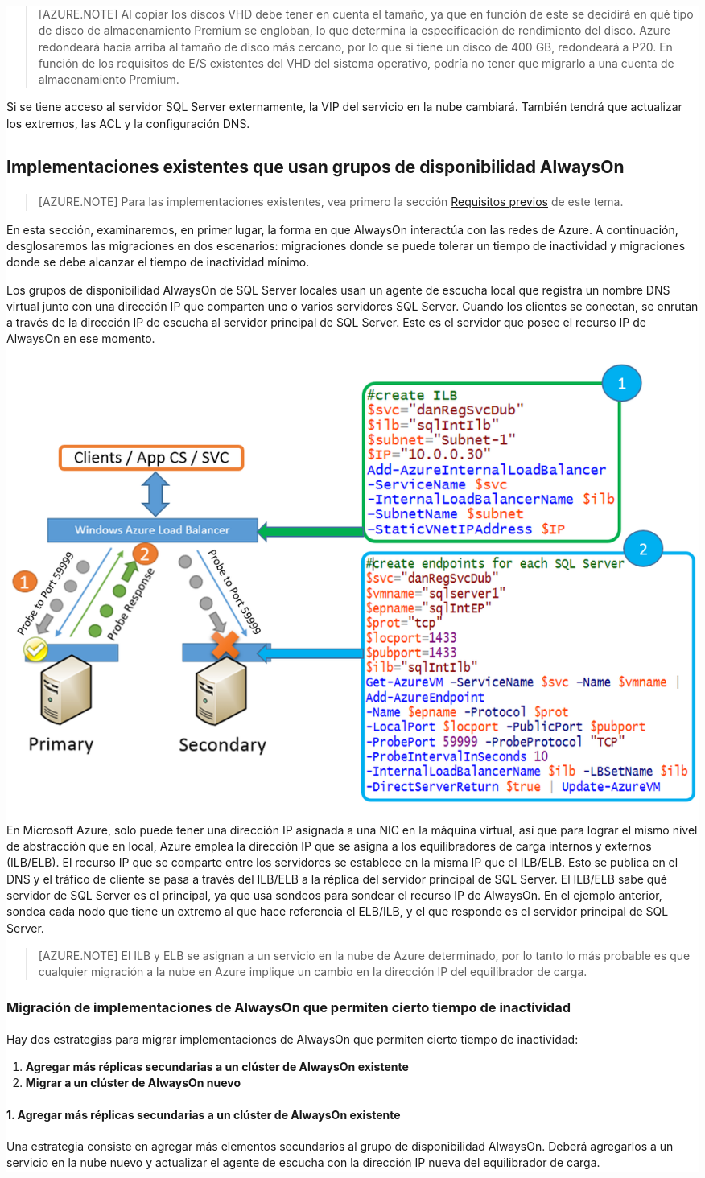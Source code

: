 > [AZURE.NOTE] Al copiar los discos VHD debe tener en cuenta el tamaño, ya que en función de este se decidirá en qué tipo de disco de almacenamiento Premium se engloban, lo que determina la especificación de rendimiento del disco. Azure redondeará hacia arriba al tamaño de disco más cercano, por lo que si tiene un disco de 400 GB, redondeará a P20. En función de los requisitos de E/S existentes del VHD del sistema operativo, podría no tener que migrarlo a una cuenta de almacenamiento Premium.

Si se tiene acceso al servidor SQL Server externamente, la VIP del servicio en la nube cambiará. También tendrá que actualizar los extremos, las ACL y la configuración DNS.

## Implementaciones existentes que usan grupos de disponibilidad AlwaysOn

> [AZURE.NOTE] Para las implementaciones existentes, vea primero la sección [Requisitos previos](#prerequisites-for-premium-storage) de este tema.

En esta sección, examinaremos, en primer lugar, la forma en que AlwaysOn interactúa con las redes de Azure. A continuación, desglosaremos las migraciones en dos escenarios: migraciones donde se puede tolerar un tiempo de inactividad y migraciones donde se debe alcanzar el tiempo de inactividad mínimo.

Los grupos de disponibilidad AlwaysOn de SQL Server locales usan un agente de escucha local que registra un nombre DNS virtual junto con una dirección IP que comparten uno o varios servidores SQL Server. Cuando los clientes se conectan, se enrutan a través de la dirección IP de escucha al servidor principal de SQL Server. Este es el servidor que posee el recurso IP de AlwaysOn en ese momento.

![DeploymentsUseAlways On][6]

En Microsoft Azure, solo puede tener una dirección IP asignada a una NIC en la máquina virtual, así que para lograr el mismo nivel de abstracción que en local, Azure emplea la dirección IP que se asigna a los equilibradores de carga internos y externos (ILB/ELB). El recurso IP que se comparte entre los servidores se establece en la misma IP que el ILB/ELB. Esto se publica en el DNS y el tráfico de cliente se pasa a través del ILB/ELB a la réplica del servidor principal de SQL Server. El ILB/ELB sabe qué servidor de SQL Server es el principal, ya que usa sondeos para sondear el recurso IP de AlwaysOn. En el ejemplo anterior, sondea cada nodo que tiene un extremo al que hace referencia el ELB/ILB, y el que responde es el servidor principal de SQL Server.

> [AZURE.NOTE] El ILB y ELB se asignan a un servicio en la nube de Azure determinado, por lo tanto lo más probable es que cualquier migración a la nube en Azure implique un cambio en la dirección IP del equilibrador de carga.

### Migración de implementaciones de AlwaysOn que permiten cierto tiempo de inactividad

Hay dos estrategias para migrar implementaciones de AlwaysOn que permiten cierto tiempo de inactividad:

1. **Agregar más réplicas secundarias a un clúster de AlwaysOn existente**
1. **Migrar a un clúster de AlwaysOn nuevo**

#### 1\. Agregar más réplicas secundarias a un clúster de AlwaysOn existente

Una estrategia consiste en agregar más elementos secundarios al grupo de disponibilidad AlwaysOn. Deberá agregarlos a un servicio en la nube nuevo y actualizar el agente de escucha con la dirección IP nueva del equilibrador de carga.


[1]: ./media/virtual-machines-windows-classic-sql-server-premium-storage/1_VNET_Portal.png
[2]: ./media/virtual-machines-windows-classic-sql-server-premium-storage/2_Diskname_Lun.png
[3]: ./media/virtual-machines-windows-classic-sql-server-premium-storage/3_Virtual_Disk_Properties.png
[4]: ./media/virtual-machines-windows-classic-sql-server-premium-storage/4_Virtual_Disk_Properties_Details.png
[5]: ./media/virtual-machines-windows-classic-sql-server-premium-storage/5_Get_Storage_Pool.png
[6]: ./media/virtual-machines-windows-classic-sql-server-premium-storage/6_Deployments_Always_On.png
[7]: ./media/virtual-machines-windows-classic-sql-server-premium-storage/7_Add_More_Secondaries.png
[8]: ./media/virtual-machines-windows-classic-sql-server-premium-storage/8_Use_Existing_Secondary_Single_Site.png
[9]: ./media/virtual-machines-windows-classic-sql-server-premium-storage/9_Use_Existing_Secondary_Multi_Site.png
[10]: ./media/virtual-machines-windows-classic-sql-server-premium-storage/9_Use_Existing_Secondary_Multi_Site_b.png
[11]: ./media/virtual-machines-windows-classic-sql-server-premium-storage/10_Appendix_01.png
[12]: ./media/virtual-machines-windows-classic-sql-server-premium-storage/10_Appendix_02.png
[13]: ./media/virtual-machines-windows-classic-sql-server-premium-storage/10_Appendix_03.png
[14]: ./media/virtual-machines-windows-classic-sql-server-premium-storage/10_Appendix_04.png
[15]: ./media/virtual-machines-windows-classic-sql-server-premium-storage/10_Appendix_05.png
[16]: ./media/virtual-machines-windows-classic-sql-server-premium-storage/10_Appendix_06.png
[17]: ./media/virtual-machines-windows-classic-sql-server-premium-storage/10_Appendix_07.png
[18]: ./media/virtual-machines-windows-classic-sql-server-premium-storage/10_Appendix_08.png
[19]: ./media/virtual-machines-windows-classic-sql-server-premium-storage/10_Appendix_09.png
[20]: ./media/virtual-machines-windows-classic-sql-server-premium-storage/10_Appendix_10.png
[21]: ./media/virtual-machines-windows-classic-sql-server-premium-storage/10_Appendix_11.png
[22]: ./media/virtual-machines-windows-classic-sql-server-premium-storage/10_Appendix_12.png
[23]: ./media/virtual-machines-windows-classic-sql-server-premium-storage/10_Appendix_13.png
[24]: ./media/virtual-machines-windows-classic-sql-server-premium-storage/10_Appendix_14.png
[25]: ./media/virtual-machines-windows-classic-sql-server-premium-storage/10_Appendix_15.png